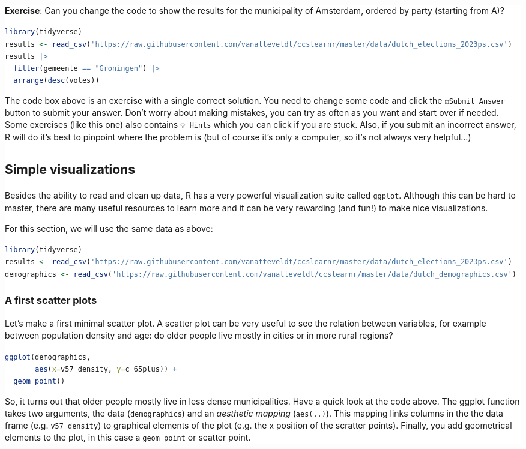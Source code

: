**Exercise**: Can you change the code to show the results for the
municipality of Amsterdam, ordered by party (starting from A)?

``` r
library(tidyverse)
results <- read_csv('https://raw.githubusercontent.com/vanatteveldt/ccslearnr/master/data/dutch_elections_2023ps.csv')
results |> 
  filter(gemeente == "Groningen") |> 
  arrange(desc(votes))
```

<div class="Info">

The code box above is an exercise with a single correct solution. You
need to change some code and click the `☑️Submit Answer` button to
submit your answer. Don’t worry about making mistakes, you can try as
often as you want and start over if needed. Some exercises (like this
one) also contains `💡 Hints` which you can click if you are stuck.
Also, if you submit an incorrect answer, R will do it’s best to pinpoint
where the problem is (but of course it’s only a computer, so it’s not
always very helpful…)

</div>

## Simple visualizations

Besides the ability to read and clean up data, R has a very powerful
visualization suite called `ggplot`. Although this can be hard to
master, there are many useful resources to learn more and it can be very
rewarding (and fun!) to make nice visualizations.

For this section, we will use the same data as above:

``` r
library(tidyverse)
results <- read_csv('https://raw.githubusercontent.com/vanatteveldt/ccslearnr/master/data/dutch_elections_2023ps.csv')
demographics <- read_csv('https://raw.githubusercontent.com/vanatteveldt/ccslearnr/master/data/dutch_demographics.csv')
```

### A first scatter plots

Let’s make a first minimal scatter plot. A scatter plot can be very
useful to see the relation between variables, for example between
population density and age: do older people live mostly in cities or in
more rural regions?

``` r
ggplot(demographics, 
       aes(x=v57_density, y=c_65plus)) + 
  geom_point()
```

So, it turns out that older people mostly live in less dense
municipalities. Have a quick look at the code above. The ggplot function
takes two arguments, the data (`demographics`) and an *aesthetic
mapping* (`aes(..)`). This mapping links columns in the the data frame
(e.g. `v57_density`) to graphical elements of the plot (e.g. the x
position of the scratter points). Finally, you add geometrical elements
to the plot, in this case a `geom_point` or scatter point.
